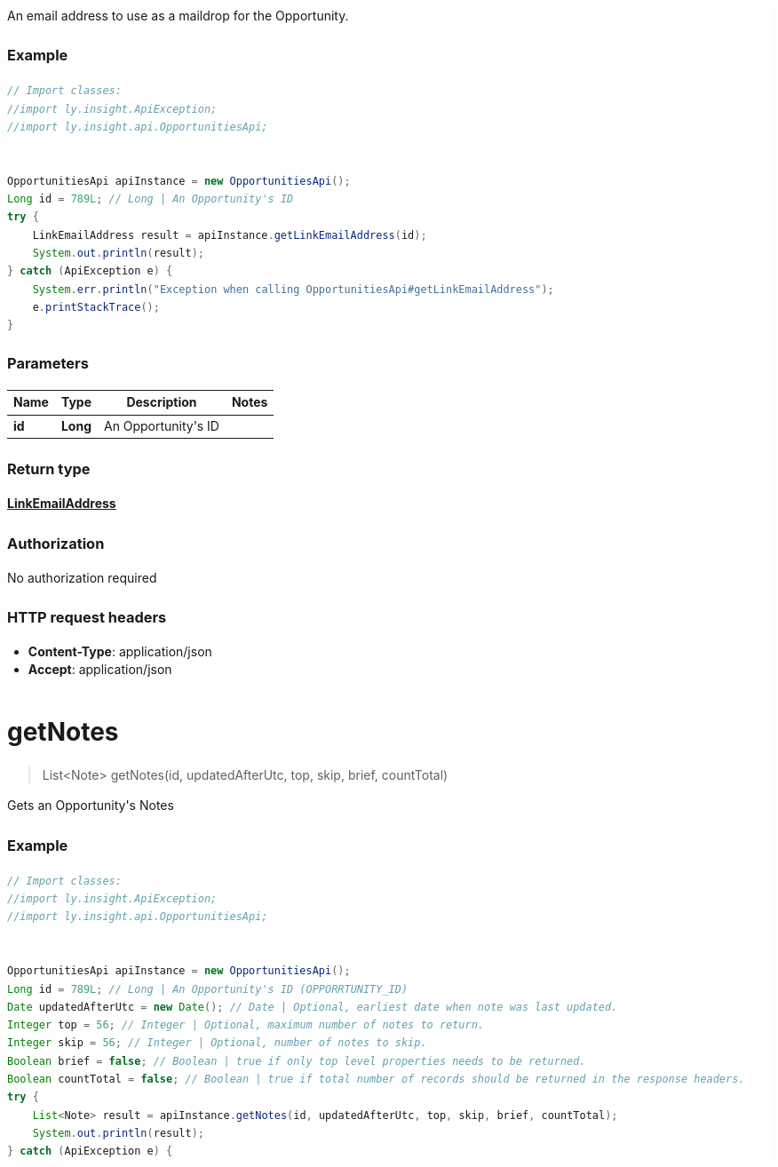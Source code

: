 An email address to use as a maildrop for the Opportunity.

### Example
```java
// Import classes:
//import ly.insight.ApiException;
//import ly.insight.api.OpportunitiesApi;


OpportunitiesApi apiInstance = new OpportunitiesApi();
Long id = 789L; // Long | An Opportunity's ID
try {
    LinkEmailAddress result = apiInstance.getLinkEmailAddress(id);
    System.out.println(result);
} catch (ApiException e) {
    System.err.println("Exception when calling OpportunitiesApi#getLinkEmailAddress");
    e.printStackTrace();
}
```

### Parameters

Name | Type | Description  | Notes
------------- | ------------- | ------------- | -------------
 **id** | **Long**| An Opportunity&#39;s ID |

### Return type

[**LinkEmailAddress**](LinkEmailAddress.md)

### Authorization

No authorization required

### HTTP request headers

 - **Content-Type**: application/json
 - **Accept**: application/json

<a name="getNotes"></a>
# **getNotes**
> List&lt;Note&gt; getNotes(id, updatedAfterUtc, top, skip, brief, countTotal)

Gets an Opportunity&#39;s Notes

### Example
```java
// Import classes:
//import ly.insight.ApiException;
//import ly.insight.api.OpportunitiesApi;


OpportunitiesApi apiInstance = new OpportunitiesApi();
Long id = 789L; // Long | An Opportunity's ID (OPPORRTUNITY_ID)
Date updatedAfterUtc = new Date(); // Date | Optional, earliest date when note was last updated.
Integer top = 56; // Integer | Optional, maximum number of notes to return.
Integer skip = 56; // Integer | Optional, number of notes to skip.
Boolean brief = false; // Boolean | true if only top level properties needs to be returned.
Boolean countTotal = false; // Boolean | true if total number of records should be returned in the response headers.
try {
    List<Note> result = apiInstance.getNotes(id, updatedAfterUtc, top, skip, brief, countTotal);
    System.out.println(result);
} catch (ApiException e) {
```